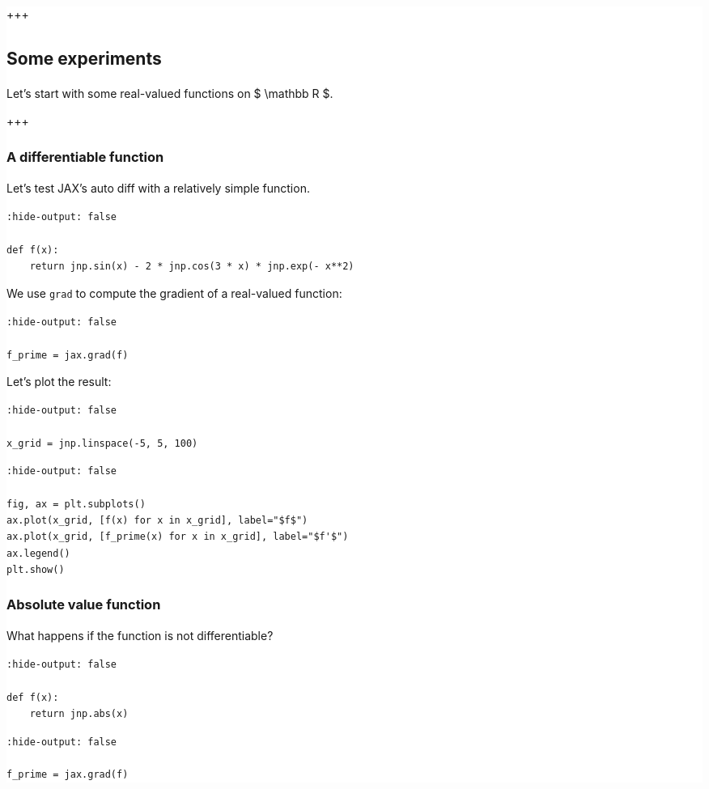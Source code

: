 +++

## Some experiments

Let’s start with some real-valued functions on $ \mathbb R $.

+++

### A differentiable function

Let’s test JAX’s auto diff with a relatively simple function.

```{code-cell}
:hide-output: false

def f(x):
    return jnp.sin(x) - 2 * jnp.cos(3 * x) * jnp.exp(- x**2)
```

We use `grad` to compute the gradient of a real-valued function:

```{code-cell}
:hide-output: false

f_prime = jax.grad(f)
```

Let’s plot the result:

```{code-cell}
:hide-output: false

x_grid = jnp.linspace(-5, 5, 100)
```

```{code-cell}
:hide-output: false

fig, ax = plt.subplots()
ax.plot(x_grid, [f(x) for x in x_grid], label="$f$")
ax.plot(x_grid, [f_prime(x) for x in x_grid], label="$f'$")
ax.legend()
plt.show()
```

### Absolute value function

What happens if the function is not differentiable?

```{code-cell}
:hide-output: false

def f(x):
    return jnp.abs(x)
```

```{code-cell}
:hide-output: false

f_prime = jax.grad(f)
```
